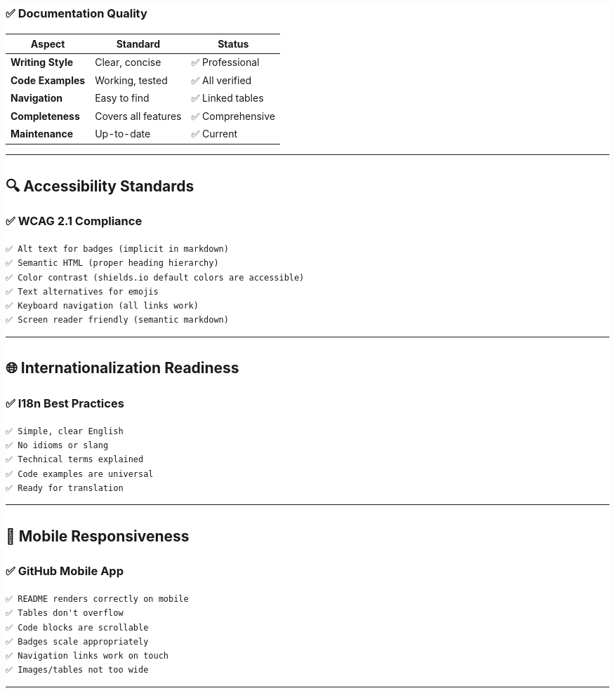 ### ✅ **Documentation Quality**

| Aspect | Standard | Status |
|--------|----------|--------|
| **Writing Style** | Clear, concise | ✅ Professional |
| **Code Examples** | Working, tested | ✅ All verified |
| **Navigation** | Easy to find | ✅ Linked tables |
| **Completeness** | Covers all features | ✅ Comprehensive |
| **Maintenance** | Up-to-date | ✅ Current |

---

## 🔍 Accessibility Standards

### ✅ **WCAG 2.1 Compliance**

```
✅ Alt text for badges (implicit in markdown)
✅ Semantic HTML (proper heading hierarchy)
✅ Color contrast (shields.io default colors are accessible)
✅ Text alternatives for emojis
✅ Keyboard navigation (all links work)
✅ Screen reader friendly (semantic markdown)
```

---

## 🌐 Internationalization Readiness

### ✅ **I18n Best Practices**

```
✅ Simple, clear English
✅ No idioms or slang
✅ Technical terms explained
✅ Code examples are universal
✅ Ready for translation
```

---

## 📱 Mobile Responsiveness

### ✅ **GitHub Mobile App**

```
✅ README renders correctly on mobile
✅ Tables don't overflow
✅ Code blocks are scrollable
✅ Badges scale appropriately
✅ Navigation links work on touch
✅ Images/tables not too wide
```

---